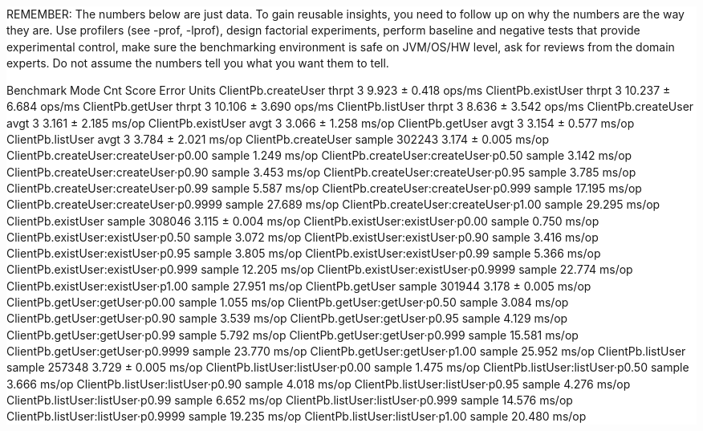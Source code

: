 REMEMBER: The numbers below are just data. To gain reusable insights, you need to follow up on
why the numbers are the way they are. Use profilers (see -prof, -lprof), design factorial
experiments, perform baseline and negative tests that provide experimental control, make sure
the benchmarking environment is safe on JVM/OS/HW level, ask for reviews from the domain experts.
Do not assume the numbers tell you what you want them to tell.

Benchmark                                 Mode     Cnt   Score   Error   Units
ClientPb.createUser                      thrpt       3   9.923 ± 0.418  ops/ms
ClientPb.existUser                       thrpt       3  10.237 ± 6.684  ops/ms
ClientPb.getUser                         thrpt       3  10.106 ± 3.690  ops/ms
ClientPb.listUser                        thrpt       3   8.636 ± 3.542  ops/ms
ClientPb.createUser                       avgt       3   3.161 ± 2.185   ms/op
ClientPb.existUser                        avgt       3   3.066 ± 1.258   ms/op
ClientPb.getUser                          avgt       3   3.154 ± 0.577   ms/op
ClientPb.listUser                         avgt       3   3.784 ± 2.021   ms/op
ClientPb.createUser                     sample  302243   3.174 ± 0.005   ms/op
ClientPb.createUser:createUser·p0.00    sample           1.249           ms/op
ClientPb.createUser:createUser·p0.50    sample           3.142           ms/op
ClientPb.createUser:createUser·p0.90    sample           3.453           ms/op
ClientPb.createUser:createUser·p0.95    sample           3.785           ms/op
ClientPb.createUser:createUser·p0.99    sample           5.587           ms/op
ClientPb.createUser:createUser·p0.999   sample          17.195           ms/op
ClientPb.createUser:createUser·p0.9999  sample          27.689           ms/op
ClientPb.createUser:createUser·p1.00    sample          29.295           ms/op
ClientPb.existUser                      sample  308046   3.115 ± 0.004   ms/op
ClientPb.existUser:existUser·p0.00      sample           0.750           ms/op
ClientPb.existUser:existUser·p0.50      sample           3.072           ms/op
ClientPb.existUser:existUser·p0.90      sample           3.416           ms/op
ClientPb.existUser:existUser·p0.95      sample           3.805           ms/op
ClientPb.existUser:existUser·p0.99      sample           5.366           ms/op
ClientPb.existUser:existUser·p0.999     sample          12.205           ms/op
ClientPb.existUser:existUser·p0.9999    sample          22.774           ms/op
ClientPb.existUser:existUser·p1.00      sample          27.951           ms/op
ClientPb.getUser                        sample  301944   3.178 ± 0.005   ms/op
ClientPb.getUser:getUser·p0.00          sample           1.055           ms/op
ClientPb.getUser:getUser·p0.50          sample           3.084           ms/op
ClientPb.getUser:getUser·p0.90          sample           3.539           ms/op
ClientPb.getUser:getUser·p0.95          sample           4.129           ms/op
ClientPb.getUser:getUser·p0.99          sample           5.792           ms/op
ClientPb.getUser:getUser·p0.999         sample          15.581           ms/op
ClientPb.getUser:getUser·p0.9999        sample          23.770           ms/op
ClientPb.getUser:getUser·p1.00          sample          25.952           ms/op
ClientPb.listUser                       sample  257348   3.729 ± 0.005   ms/op
ClientPb.listUser:listUser·p0.00        sample           1.475           ms/op
ClientPb.listUser:listUser·p0.50        sample           3.666           ms/op
ClientPb.listUser:listUser·p0.90        sample           4.018           ms/op
ClientPb.listUser:listUser·p0.95        sample           4.276           ms/op
ClientPb.listUser:listUser·p0.99        sample           6.652           ms/op
ClientPb.listUser:listUser·p0.999       sample          14.576           ms/op
ClientPb.listUser:listUser·p0.9999      sample          19.235           ms/op
ClientPb.listUser:listUser·p1.00        sample          20.480           ms/op
